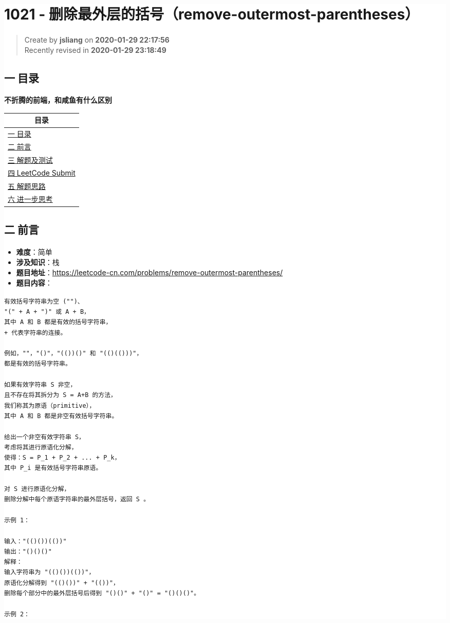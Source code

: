 1021 - 删除最外层的括号（remove-outermost-parentheses）
===

> Create by **jsliang** on **2020-01-29 22:17:56**  
> Recently revised in **2020-01-29 23:18:49**

## 一 目录

**不折腾的前端，和咸鱼有什么区别**

| 目录 |
| --- | 
| [一 目录](#chapter-one) | 
| [二 前言](#chapter-two) |
| [三 解题及测试](#chapter-three) |
| [四 LeetCode Submit](#chapter-four) |
| [五 解题思路](#chapter-five) |
| [六 进一步思考](#chapter-six) |

## 二 前言



* **难度**：简单
* **涉及知识**：栈
* **题目地址**：https://leetcode-cn.com/problems/remove-outermost-parentheses/
* **题目内容**：

```
有效括号字符串为空 ("")、
"(" + A + ")" 或 A + B，
其中 A 和 B 都是有效的括号字符串，
+ 代表字符串的连接。

例如，""，"()"，"(())()" 和 "(()(()))"，
都是有效的括号字符串。

如果有效字符串 S 非空，
且不存在将其拆分为 S = A+B 的方法，
我们称其为原语（primitive），
其中 A 和 B 都是非空有效括号字符串。

给出一个非空有效字符串 S，
考虑将其进行原语化分解，
使得：S = P_1 + P_2 + ... + P_k，
其中 P_i 是有效括号字符串原语。

对 S 进行原语化分解，
删除分解中每个原语字符串的最外层括号，返回 S 。 

示例 1：

输入："(()())(())"
输出："()()()"
解释：
输入字符串为 "(()())(())"，
原语化分解得到 "(()())" + "(())"，
删除每个部分中的最外层括号后得到 "()()" + "()" = "()()()"。

示例 2：

```